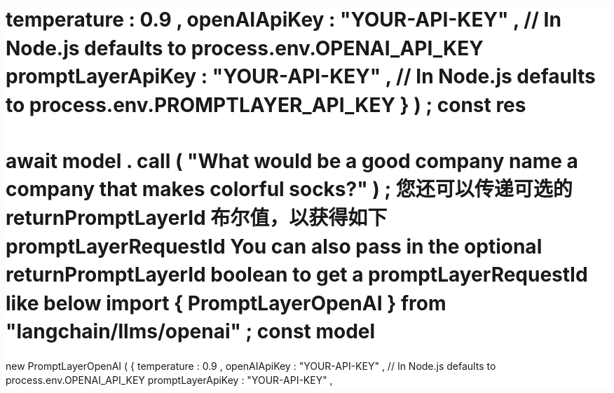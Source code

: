 temperature
:
0.9
,
openAIApiKey
:
"YOUR-API-KEY"
,
// In Node.js defaults to process.env.OPENAI_API_KEY
promptLayerApiKey
:
"YOUR-API-KEY"
,
// In Node.js defaults to process.env.PROMPTLAYER_API_KEY
}
)
;
const
res
=
await
model
.
call
(
"What would be a good company name a company that makes colorful socks?"
)
;
您还可以传递可选的
returnPromptLayerId
布尔值，以获得如下
promptLayerRequestId
You can also pass in the optional
returnPromptLayerId
boolean to get a
promptLayerRequestId
like below
import
{
PromptLayerOpenAI
}
from
"langchain/llms/openai"
;
const
model
=
new
PromptLayerOpenAI
(
{
temperature
:
0.9
,
openAIApiKey
:
"YOUR-API-KEY"
,
// In Node.js defaults to process.env.OPENAI_API_KEY
promptLayerApiKey
:
"YOUR-API-KEY"
,